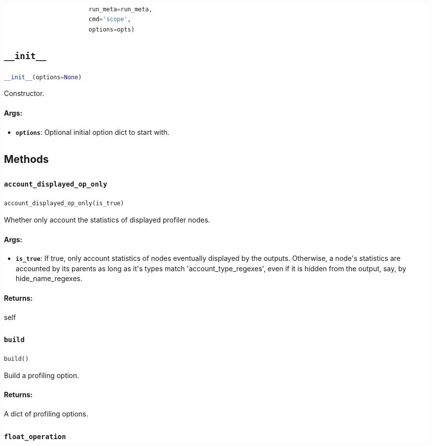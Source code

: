 ```python
                        run_meta=run_meta,
                        cmd='scope',
                        options=opts)
```

<h2 id="__init__"><code>__init__</code></h2>

``` python
__init__(options=None)
```

Constructor.


#### Args:


* <b>`options`</b>: Optional initial option dict to start with.



## Methods

<h3 id="account_displayed_op_only"><code>account_displayed_op_only</code></h3>

``` python
account_displayed_op_only(is_true)
```

Whether only account the statistics of displayed profiler nodes.


#### Args:


* <b>`is_true`</b>: If true, only account statistics of nodes eventually
    displayed by the outputs.
    Otherwise, a node's statistics are accounted by its parents
    as long as it's types match 'account_type_regexes', even if
    it is hidden from the output, say, by hide_name_regexes.

#### Returns:

self


<h3 id="build"><code>build</code></h3>

``` python
build()
```

Build a profiling option.


#### Returns:

A dict of profiling options.


<h3 id="float_operation"><code>float_operation</code></h3>
